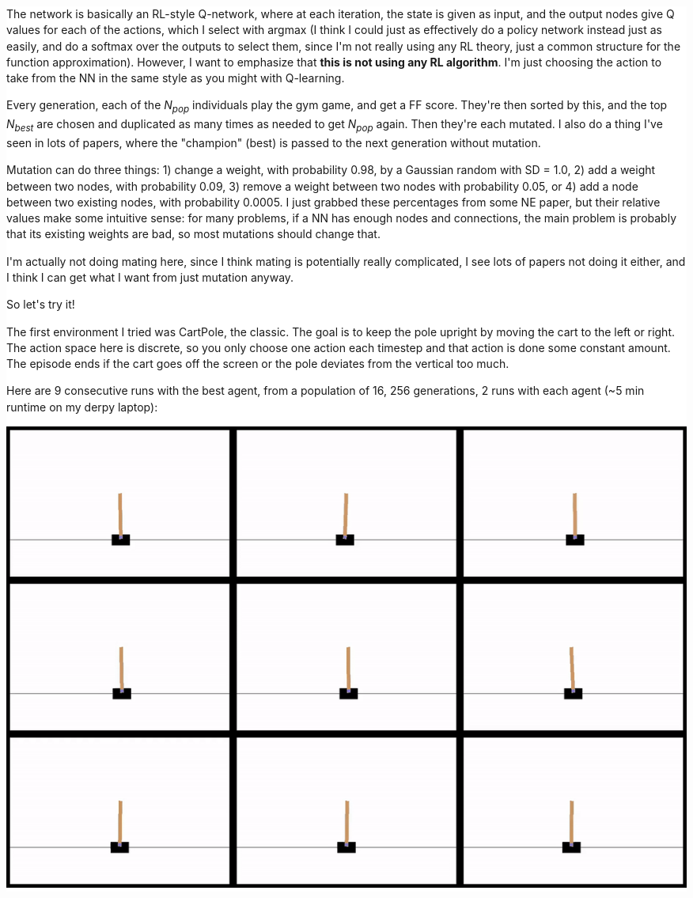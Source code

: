 The network is basically an RL-style Q-network, where at each iteration, the state is given as input, and the output nodes give Q values for each of the actions, which I select with argmax (I think I could just as effectively do a policy network instead just as easily, and do a softmax over the outputs to select them, since I'm not really using any RL theory, just a common structure for the function approximation). However, I want to emphasize that **this is not using any RL algorithm**. I'm just choosing the action to take from the NN in the same style as you might with Q-learning.

Every generation, each of the $N_{pop}$ individuals play the gym game, and get a FF score. They're then sorted by this, and the top $N_{best}$ are chosen and duplicated as many times as needed to get $N_{pop}$ again. Then they're each mutated. I also do a thing I've seen in lots of papers, where the "champion" (best) is passed to the next generation without mutation.

Mutation can do three things: 1) change a weight, with probability 0.98, by a Gaussian random with SD = 1.0, 2) add a weight between two nodes, with probability 0.09, 3) remove a weight between two nodes with probability 0.05, or 4) add a node between two existing nodes, with probability 0.0005. I just grabbed these percentages from some NE paper, but their relative values make some intuitive sense: for many problems, if a NN has enough nodes and connections, the main problem is probably that its existing weights are bad, so most mutations should change that.

I'm actually not doing mating here, since I think mating is potentially really complicated, I see lots of papers not doing it either, and I think I can get what I want from just mutation anyway.

So let's try it!

The first environment I tried was CartPole, the classic. The goal is to keep the pole upright by moving the cart to the left or right. The action space here is discrete, so you only choose one action each timestep and that action is done some constant amount. The episode ends if the cart goes off the screen or the pole deviates from the vertical too much.

Here are 9 consecutive runs with the best agent, from a population of 16, 256 generations, 2 runs with each agent (~5 min runtime on my derpy laptop):

![](/assets/images/COMBINED_3x3_24-01-2019_21-02-59.gif)
